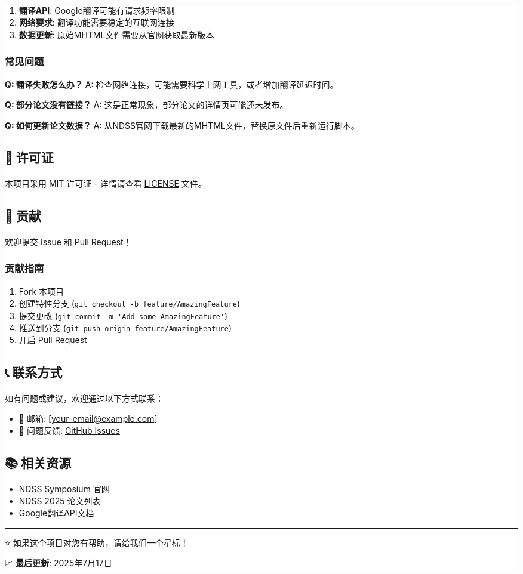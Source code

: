 1. **翻译API**: Google翻译可能有请求频率限制
2. **网络要求**: 翻译功能需要稳定的互联网连接
3. **数据更新**: 原始MHTML文件需要从官网获取最新版本

### 常见问题

**Q: 翻译失败怎么办？**
A: 检查网络连接，可能需要科学上网工具，或者增加翻译延迟时间。

**Q: 部分论文没有链接？**
A: 这是正常现象，部分论文的详情页可能还未发布。

**Q: 如何更新论文数据？**
A: 从NDSS官网下载最新的MHTML文件，替换原文件后重新运行脚本。

## 📄 许可证

本项目采用 MIT 许可证 - 详情请查看 [LICENSE](LICENSE) 文件。

## 🤝 贡献

欢迎提交 Issue 和 Pull Request！

### 贡献指南

1. Fork 本项目
2. 创建特性分支 (`git checkout -b feature/AmazingFeature`)
3. 提交更改 (`git commit -m 'Add some AmazingFeature'`)
4. 推送到分支 (`git push origin feature/AmazingFeature`)
5. 开启 Pull Request

## 📞 联系方式

如有问题或建议，欢迎通过以下方式联系：

- 📧 邮箱: [your-email@example.com]
- 🐛 问题反馈: [GitHub Issues](https://github.com/your-username/ndss-2025-papers/issues)

## 📚 相关资源

- [NDSS Symposium 官网](https://www.ndss-symposium.org/)
- [NDSS 2025 论文列表](https://www.ndss-symposium.org/ndss2025/accepted-papers/)
- [Google翻译API文档](https://py-googletrans.readthedocs.io/)

---

⭐ 如果这个项目对您有帮助，请给我们一个星标！

📈 **最后更新**: 2025年7月17日
